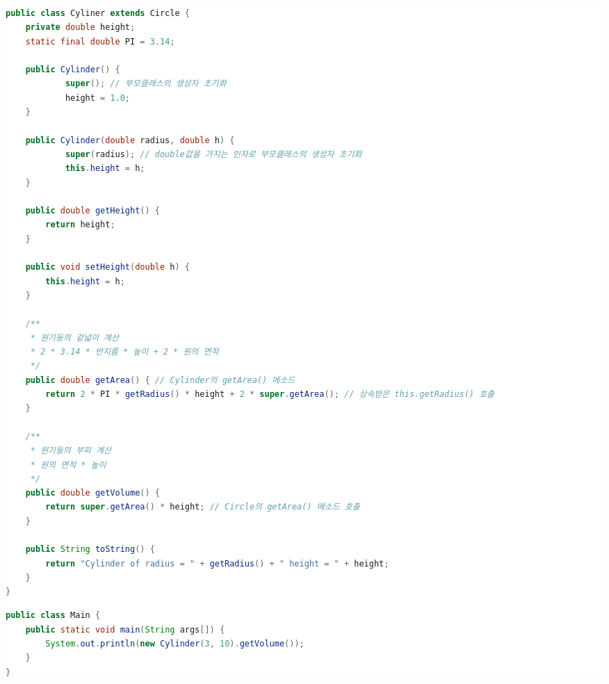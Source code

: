```java
public class Cyliner extends Circle {
    private double height;
    static final double PI = 3.14;

    public Cylinder() {
            super(); // 부모클래스의 생성자 초기화
            height = 1.0;
    }

    public Cylinder(double radius, double h) {
            super(radius); // double값을 가지는 인자로 부모클래스의 생성자 초기화
            this.height = h;
    }

    public double getHeight() {
        return height;
    }

    public void setHeight(double h) {
        this.height = h;
    }

    /**
     * 원기둥의 겉넓이 계산
     * 2 * 3.14 * 반지름 * 높이 + 2 * 원의 면적
     */
    public double getArea() { // Cylinder의 getArea() 메소드
        return 2 * PI * getRadius() * height + 2 * super.getArea(); // 상속받은 this.getRadius() 호출
    }

    /**
     * 원기둥의 부피 계산
     * 원의 면적 * 높이
     */
    public double getVolume() {
        return super.getArea() * height; // Circle의 getArea() 메소드 호출
    }

    public String toString() {
        return "Cylinder of radius = " + getRadius() + " height = " + height;
    }
}
```

```java
public class Main {
    public static void main(String args[]) {
        System.out.println(new Cylinder(3, 10).getVolume());
    }
}
```
